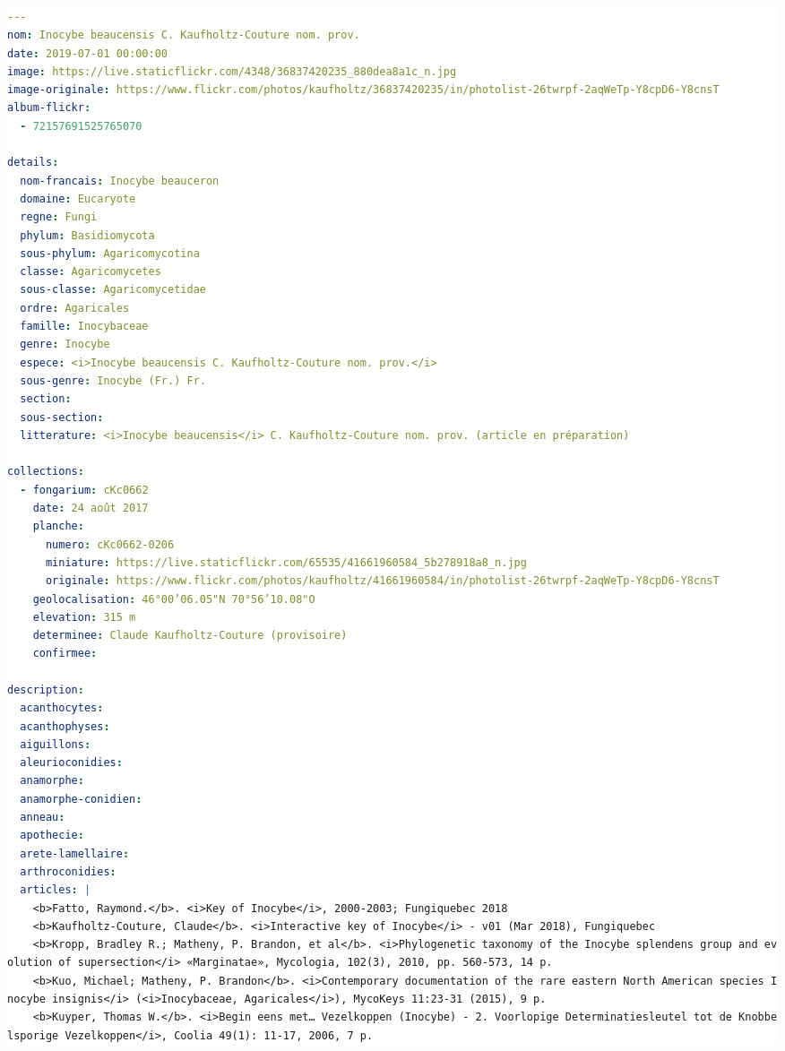 ```yaml
---
nom: Inocybe beaucensis C. Kaufholtz-Couture nom. prov.
date: 2019-07-01 00:00:00
image: https://live.staticflickr.com/4348/36837420235_880dea8a1c_n.jpg
image-originale: https://www.flickr.com/photos/kaufholtz/36837420235/in/photolist-26twrpf-2aqWeTp-Y8cpD6-Y8cnsT
album-flickr:
  - 72157691525765070

details:
  nom-francais: Inocybe beauceron
  domaine: Eucaryote
  regne: Fungi
  phylum: Basidiomycota
  sous-phylum: Agaricomycotina
  classe: Agaricomycetes
  sous-classe: Agaricomycetidae
  ordre: Agaricales
  famille: Inocybaceae
  genre: Inocybe
  espece: <i>Inocybe beaucensis C. Kaufholtz-Couture nom. prov.</i>
  sous-genre: Inocybe (Fr.) Fr.
  section: 
  sous-section: 
  litterature: <i>Inocybe beaucensis</i> C. Kaufholtz-Couture nom. prov. (article en préparation)

collections:
  - fongarium: cKc0662
    date: 24 août 2017
    planche:
      numero: cKc0662-0206
      miniature: https://live.staticflickr.com/65535/41661960584_5b278918a8_n.jpg
      originale: https://www.flickr.com/photos/kaufholtz/41661960584/in/photolist-26twrpf-2aqWeTp-Y8cpD6-Y8cnsT
    geolocalisation: 46°00’06.05"N 70°56’10.08"O
    elevation: 315 m
    determinee: Claude Kaufholtz-Couture (provisoire)
    confirmee: 

description:
  acanthocytes: 
  acanthophyses: 
  aiguillons: 
  aleurioconidies: 
  anamorphe: 
  anamorphe-conidien: 
  anneau: 
  apothecie: 
  arete-lamellaire: 
  arthroconidies: 
  articles: |
    <b>Fatto, Raymond.</b>. <i>Key of Inocybe</i>, 2000-2003; Fungiquebec 2018
    <b>Kaufholtz-Couture, Claude</b>. <i>Interactive key of Inocybe</i> - v01 (Mar 2018), Fungiquebec
    <b>Kropp, Bradley R.; Matheny, P. Brandon, et al</b>. <i>Phylogenetic taxonomy of the Inocybe splendens group and evolution of supersection</i> «Marginatae», Mycologia, 102(3), 2010, pp. 560-573, 14 p.
    <b>Kuo, Michael; Matheny, P. Brandon</b>. <i>Contemporary documentation of the rare eastern North American species Inocybe insignis</i> (<i>Inocybaceae, Agaricales</i>), MycoKeys 11:23-31 (2015), 9 p.
    <b>Kuyper, Thomas W.</b>. <i>Begin eens met… Vezelkoppen (Inocybe) - 2. Voorlopige Determinatiesleutel tot de Knobbelsporige Vezelkoppen</i>, Coolia 49(1): 11-17, 2006, 7 p.
```